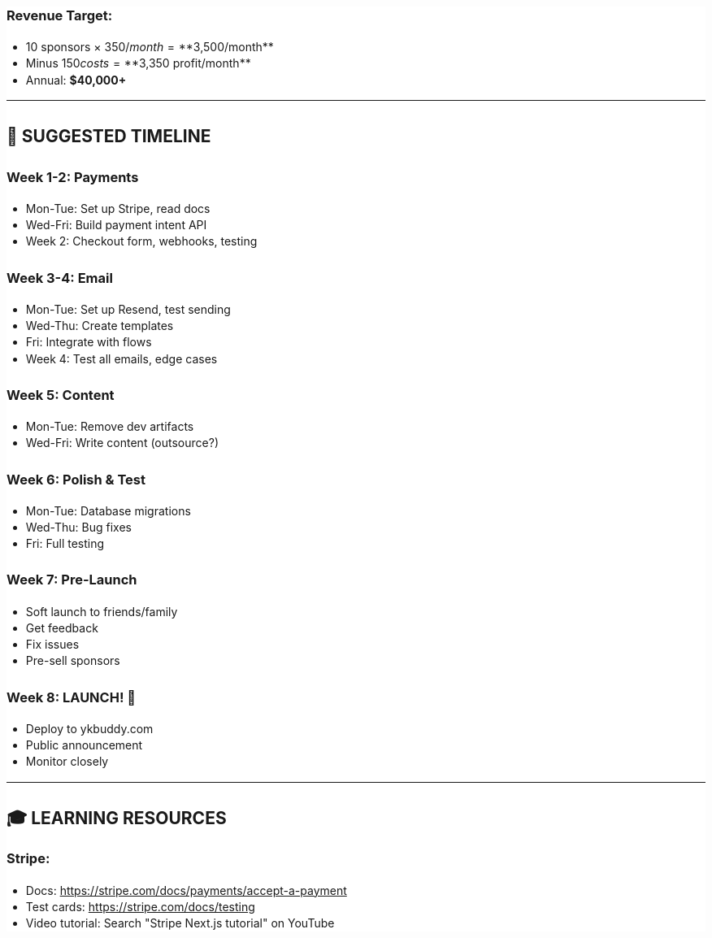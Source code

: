 ### Revenue Target:
- 10 sponsors × $350/month = **$3,500/month**
- Minus $150 costs = **$3,350 profit/month**
- Annual: **$40,000+**

---

## 📅 SUGGESTED TIMELINE

### Week 1-2: Payments
- Mon-Tue: Set up Stripe, read docs
- Wed-Fri: Build payment intent API
- Week 2: Checkout form, webhooks, testing

### Week 3-4: Email
- Mon-Tue: Set up Resend, test sending
- Wed-Thu: Create templates
- Fri: Integrate with flows
- Week 4: Test all emails, edge cases

### Week 5: Content
- Mon-Tue: Remove dev artifacts
- Wed-Fri: Write content (outsource?)

### Week 6: Polish & Test
- Mon-Tue: Database migrations
- Wed-Thu: Bug fixes
- Fri: Full testing

### Week 7: Pre-Launch
- Soft launch to friends/family
- Get feedback
- Fix issues
- Pre-sell sponsors

### Week 8: LAUNCH! 🎉
- Deploy to ykbuddy.com
- Public announcement
- Monitor closely

---

## 🎓 LEARNING RESOURCES

### Stripe:
- Docs: https://stripe.com/docs/payments/accept-a-payment
- Test cards: https://stripe.com/docs/testing
- Video tutorial: Search "Stripe Next.js tutorial" on YouTube
